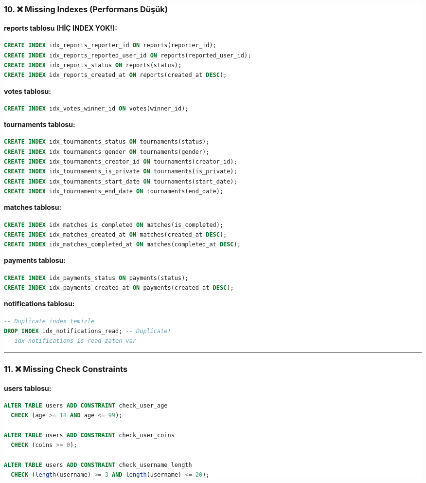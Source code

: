 
### 10. ❌ Missing Indexes (Performans Düşük)

**reports tablosu (HİÇ INDEX YOK!):**
```sql
CREATE INDEX idx_reports_reporter_id ON reports(reporter_id);
CREATE INDEX idx_reports_reported_user_id ON reports(reported_user_id);
CREATE INDEX idx_reports_status ON reports(status);
CREATE INDEX idx_reports_created_at ON reports(created_at DESC);
```

**votes tablosu:**
```sql
CREATE INDEX idx_votes_winner_id ON votes(winner_id);
```

**tournaments tablosu:**
```sql
CREATE INDEX idx_tournaments_status ON tournaments(status);
CREATE INDEX idx_tournaments_gender ON tournaments(gender);
CREATE INDEX idx_tournaments_creator_id ON tournaments(creator_id);
CREATE INDEX idx_tournaments_is_private ON tournaments(is_private);
CREATE INDEX idx_tournaments_start_date ON tournaments(start_date);
CREATE INDEX idx_tournaments_end_date ON tournaments(end_date);
```

**matches tablosu:**
```sql
CREATE INDEX idx_matches_is_completed ON matches(is_completed);
CREATE INDEX idx_matches_created_at ON matches(created_at DESC);
CREATE INDEX idx_matches_completed_at ON matches(completed_at DESC);
```

**payments tablosu:**
```sql
CREATE INDEX idx_payments_status ON payments(status);
CREATE INDEX idx_payments_created_at ON payments(created_at DESC);
```

**notifications tablosu:**
```sql
-- Duplicate index temizle
DROP INDEX idx_notifications_read; -- Duplicate!
-- idx_notifications_is_read zaten var
```

---

### 11. ❌ Missing Check Constraints

**users tablosu:**
```sql
ALTER TABLE users ADD CONSTRAINT check_user_age
  CHECK (age >= 18 AND age <= 99);

ALTER TABLE users ADD CONSTRAINT check_user_coins
  CHECK (coins >= 0);

ALTER TABLE users ADD CONSTRAINT check_username_length
  CHECK (length(username) >= 3 AND length(username) <= 20);
```
